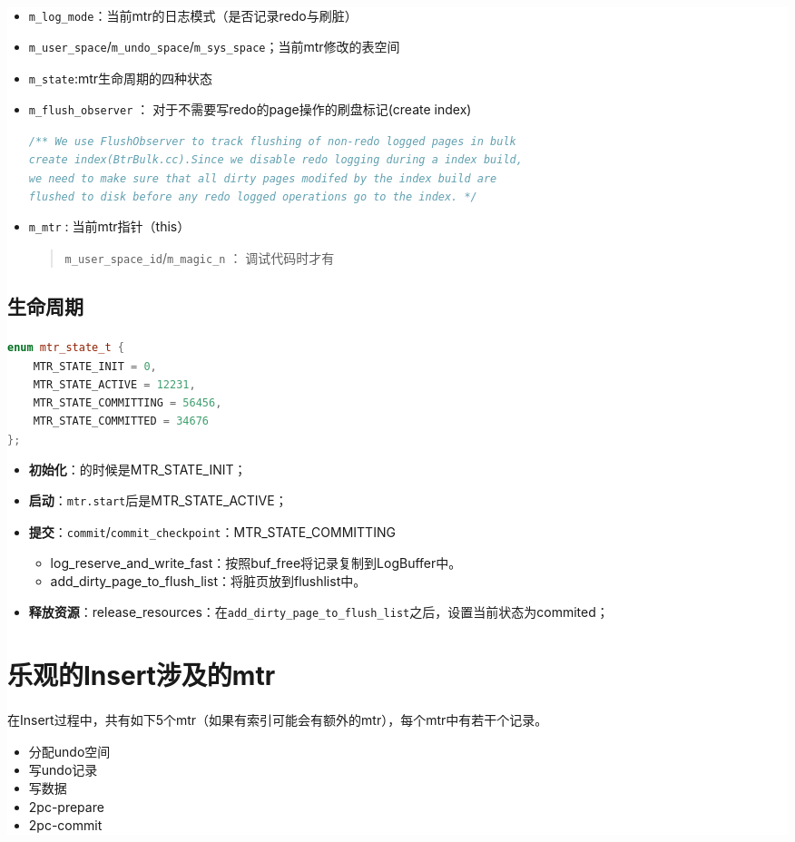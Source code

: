 + `m_log_mode`：当前mtr的日志模式（是否记录redo与刷脏）

+ `m_user_space`/`m_undo_space`/`m_sys_space`；当前mtr修改的表空间

+ `m_state`:mtr生命周期的四种状态 

+ `m_flush_observer` ： 对于不需要写redo的page操作的刷盘标记(create index)

  ```c
  /** We use FlushObserver to track flushing of non-redo logged pages in bulk
  create index(BtrBulk.cc).Since we disable redo logging during a index build,
  we need to make sure that all dirty pages modifed by the index build are
  flushed to disk before any redo logged operations go to the index. */
  ```

+ `m_mtr` : 当前mtr指针（this）

  > `m_user_space_id`/`m_magic_n` ： 调试代码时才有

## 生命周期

```c++
enum mtr_state_t {
	MTR_STATE_INIT = 0,
	MTR_STATE_ACTIVE = 12231,
	MTR_STATE_COMMITTING = 56456,
	MTR_STATE_COMMITTED = 34676
};
```

+ **初始化**：的时候是MTR_STATE_INIT；

+ **启动**：`mtr.start`后是MTR_STATE_ACTIVE；

+ **提交**：`commit`/`commit_checkpoint`：MTR_STATE_COMMITTING
  + log_reserve_and_write_fast：按照buf_free将记录复制到LogBuffer中。
  + add_dirty_page_to_flush_list：将脏页放到flushlist中。
+ **释放资源**：release_resources：在`add_dirty_page_to_flush_list`之后，设置当前状态为commited；

# 乐观的Insert涉及的mtr

在Insert过程中，共有如下5个mtr（如果有索引可能会有额外的mtr），每个mtr中有若干个记录。

+ 分配undo空间
+ 写undo记录
+ 写数据
+ 2pc-prepare
+ 2pc-commit
